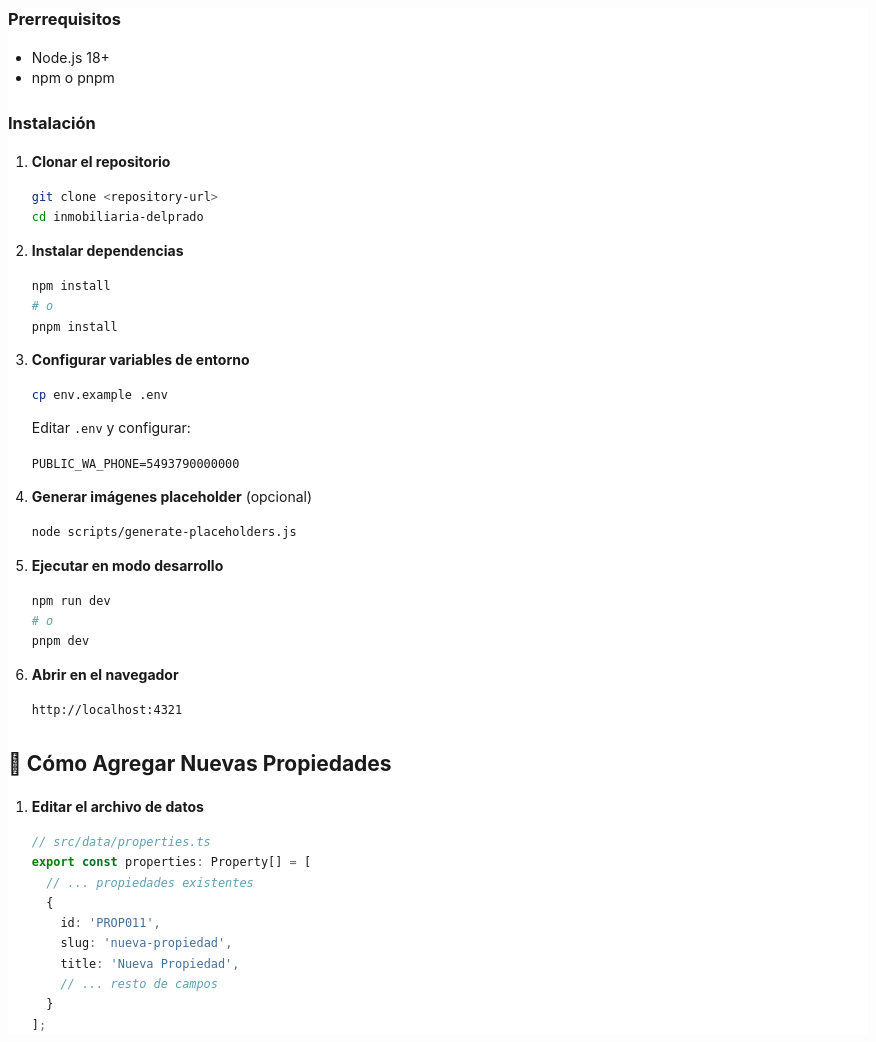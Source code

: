 ### Prerrequisitos

- Node.js 18+ 
- npm o pnpm

### Instalación

1. **Clonar el repositorio**
   ```bash
   git clone <repository-url>
   cd inmobiliaria-delprado
   ```

2. **Instalar dependencias**
   ```bash
   npm install
   # o
   pnpm install
   ```

3. **Configurar variables de entorno**
   ```bash
   cp env.example .env
   ```
   
   Editar `.env` y configurar:
   ```
   PUBLIC_WA_PHONE=5493790000000
   ```

4. **Generar imágenes placeholder** (opcional)
   ```bash
   node scripts/generate-placeholders.js
   ```

5. **Ejecutar en modo desarrollo**
   ```bash
   npm run dev
   # o
   pnpm dev
   ```

6. **Abrir en el navegador**
   ```
   http://localhost:4321
   ```

## 📝 Cómo Agregar Nuevas Propiedades

1. **Editar el archivo de datos**
   ```typescript
   // src/data/properties.ts
   export const properties: Property[] = [
     // ... propiedades existentes
     {
       id: 'PROP011',
       slug: 'nueva-propiedad',
       title: 'Nueva Propiedad',
       // ... resto de campos
     }
   ];
   ```
